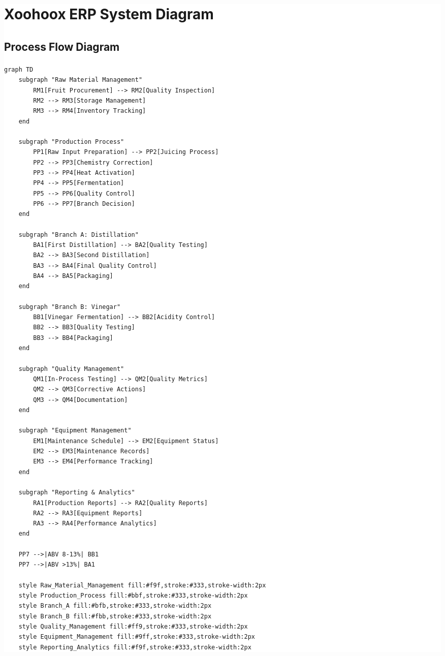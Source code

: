 # Xoohoox ERP System Diagram

## Process Flow Diagram
```mermaid
graph TD
    subgraph "Raw Material Management"
        RM1[Fruit Procurement] --> RM2[Quality Inspection]
        RM2 --> RM3[Storage Management]
        RM3 --> RM4[Inventory Tracking]
    end

    subgraph "Production Process"
        PP1[Raw Input Preparation] --> PP2[Juicing Process]
        PP2 --> PP3[Chemistry Correction]
        PP3 --> PP4[Heat Activation]
        PP4 --> PP5[Fermentation]
        PP5 --> PP6[Quality Control]
        PP6 --> PP7[Branch Decision]
    end

    subgraph "Branch A: Distillation"
        BA1[First Distillation] --> BA2[Quality Testing]
        BA2 --> BA3[Second Distillation]
        BA3 --> BA4[Final Quality Control]
        BA4 --> BA5[Packaging]
    end

    subgraph "Branch B: Vinegar"
        BB1[Vinegar Fermentation] --> BB2[Acidity Control]
        BB2 --> BB3[Quality Testing]
        BB3 --> BB4[Packaging]
    end

    subgraph "Quality Management"
        QM1[In-Process Testing] --> QM2[Quality Metrics]
        QM2 --> QM3[Corrective Actions]
        QM3 --> QM4[Documentation]
    end

    subgraph "Equipment Management"
        EM1[Maintenance Schedule] --> EM2[Equipment Status]
        EM2 --> EM3[Maintenance Records]
        EM3 --> EM4[Performance Tracking]
    end

    subgraph "Reporting & Analytics"
        RA1[Production Reports] --> RA2[Quality Reports]
        RA2 --> RA3[Equipment Reports]
        RA3 --> RA4[Performance Analytics]
    end

    PP7 -->|ABV 8-13%| BB1
    PP7 -->|ABV >13%| BA1

    style Raw_Material_Management fill:#f9f,stroke:#333,stroke-width:2px
    style Production_Process fill:#bbf,stroke:#333,stroke-width:2px
    style Branch_A fill:#bfb,stroke:#333,stroke-width:2px
    style Branch_B fill:#fbb,stroke:#333,stroke-width:2px
    style Quality_Management fill:#ff9,stroke:#333,stroke-width:2px
    style Equipment_Management fill:#9ff,stroke:#333,stroke-width:2px
    style Reporting_Analytics fill:#f9f,stroke:#333,stroke-width:2px
```